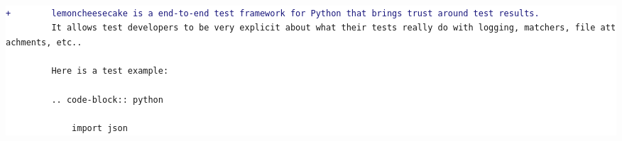 ```diff
+        lemoncheesecake is a end-to-end test framework for Python that brings trust around test results.
         It allows test developers to be very explicit about what their tests really do with logging, matchers, file attachments, etc..
         
         Here is a test example:
         
         .. code-block:: python
         
             import json
```

